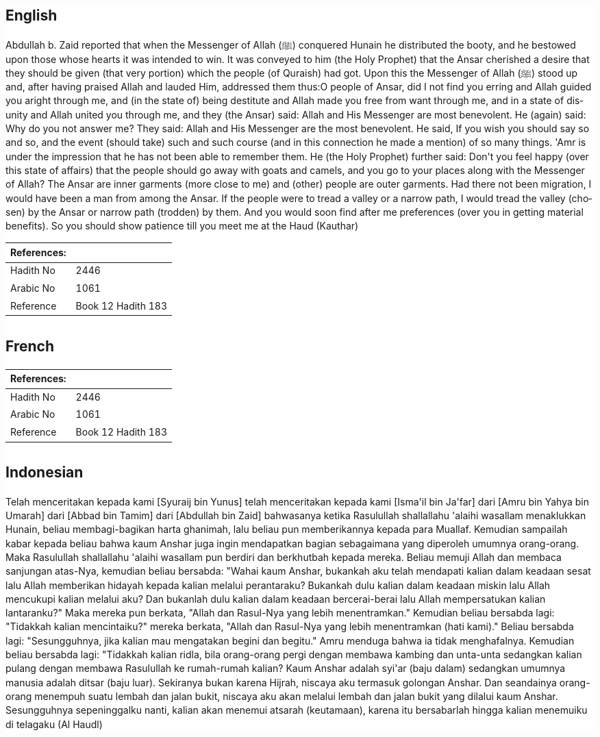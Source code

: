 ## English


<div dir="ltr" lang="en" style={{fontSize:'larger',backgroundColor:'#f8f9fa',padding:20}}>
Abdullah b. Zaid reported that when the Messenger of Allah (ﷺ) conquered Hunain he distributed the booty, and he bestowed upon those whose hearts it was intended to win. It was conveyed to him (the Holy Prophet) that the Ansar cherished a desire that they should be given (that very portion) which the people (of Quraish) had got. Upon this the Messenger of Allah (ﷺ) stood up and, after having praised Allah and lauded Him, addressed them thus:O people of Ansar, did I not find you erring and Allah guided you aright through me, and (in the state of) being destitute and Allah made you free from want through me, and in a state of disunity and Allah united you through me, and they (the Ansar) said: Allah and His Messenger are most benevolent. He (again) said: Why do you not answer me? They said: Allah and His Messenger are the most benevolent. He said, If you wish you should say so and so, and the event (should take) such and such course (and in this connection he made a mention) of so many things. 'Amr is under the impression that he has not been able to remember them. He (the Holy Prophet) further said: Don't you feel happy (over this state of affairs) that the people should go away with goats and camels, and you go to your places along with the Messenger of Allah? The Ansar are inner garments (more close to me) and (other) people are outer garments. Had there not been migration, I would have been a man from among the Ansar. If the people were to tread a valley or a narrow path, I would tread the valley (chosen) by the Ansar or narrow path (trodden) by them. And you would soon find after me preferences (over you in getting material benefits). So you should show patience till you meet me at the Haud (Kauthar)
</div>
<div style={{backgroundColor:'#f8f9fa',padding:20, marginBottom: 10}}><table> <thead> <tr> <th>References:</th> <th></th> </tr> </thead> <tbody><tr><td>Hadith No</td><td>2446</td></tr><tr><td>Arabic No</td><td>1061</td></tr><tr><td>Reference</td><td>Book 12 Hadith 183</td></tr></tbody></table></div>

## French


<div dir="ltr" lang="fr" style={{fontSize:'larger',backgroundColor:'#f8f9fa',padding:20}}>

</div>
<div style={{backgroundColor:'#f8f9fa',padding:20, marginBottom: 10}}><table> <thead> <tr> <th>References:</th> <th></th> </tr> </thead> <tbody><tr><td>Hadith No</td><td>2446</td></tr><tr><td>Arabic No</td><td>1061</td></tr><tr><td>Reference</td><td>Book 12 Hadith 183</td></tr></tbody></table></div>

## Indonesian


<div dir="ltr" lang="id" style={{fontSize:'larger',backgroundColor:'#f8f9fa',padding:20}}>
Telah menceritakan kepada kami [Syuraij bin Yunus] telah menceritakan kepada kami [Isma'il bin Ja'far] dari [Amru bin Yahya bin Umarah] dari [Abbad bin Tamim] dari [Abdullah bin Zaid] bahwasanya ketika Rasulullah shallallahu 'alaihi wasallam menaklukkan Hunain, beliau membagi-bagikan harta ghanimah, lalu beliau pun memberikannya kepada para Muallaf. Kemudian sampailah kabar kepada beliau bahwa kaum Anshar juga ingin mendapatkan bagian sebagaimana yang diperoleh umumnya orang-orang. Maka Rasulullah shallallahu 'alaihi wasallam pun berdiri dan berkhutbah kepada mereka. Beliau memuji Allah dan membaca sanjungan atas-Nya, kemudian beliau bersabda: "Wahai kaum Anshar, bukankah aku telah mendapati kalian dalam keadaan sesat lalu Allah memberikan hidayah kepada kalian melalui perantaraku? Bukankah dulu kalian dalam keadaan miskin lalu Allah mencukupi kalian melalui aku? Dan bukanlah dulu kalian dalam keadaan bercerai-berai lalu Allah mempersatukan kalian lantaranku?" Maka mereka pun berkata, "Allah dan Rasul-Nya yang lebih menentramkan." Kemudian beliau bersabda lagi: "Tidakkah kalian mencintaiku?" mereka berkata, "Allah dan Rasul-Nya yang lebih menentramkan (hati kami)." Beliau bersabda lagi: "Sesungguhnya, jika kalian mau mengatakan begini dan begitu." Amru menduga bahwa ia tidak menghafalnya. Kemudian beliau bersabda lagi: "Tidakkah kalian ridla, bila orang-orang pergi dengan membawa kambing dan unta-unta sedangkan kalian pulang dengan membawa Rasulullah ke rumah-rumah kalian? Kaum Anshar adalah syi'ar (baju dalam) sedangkan umumnya manusia adalah ditsar (baju luar). Sekiranya bukan karena Hijrah, niscaya aku termasuk golongan Anshar. Dan seandainya orang-orang menempuh suatu lembah dan jalan bukit, niscaya aku akan melalui lembah dan jalan bukit yang dilalui kaum Anshar. Sesungguhnya sepeninggalku nanti, kalian akan menemui atsarah (keutamaan), karena itu bersabarlah hingga kalian menemuiku di telagaku (Al Haudl)
</div>